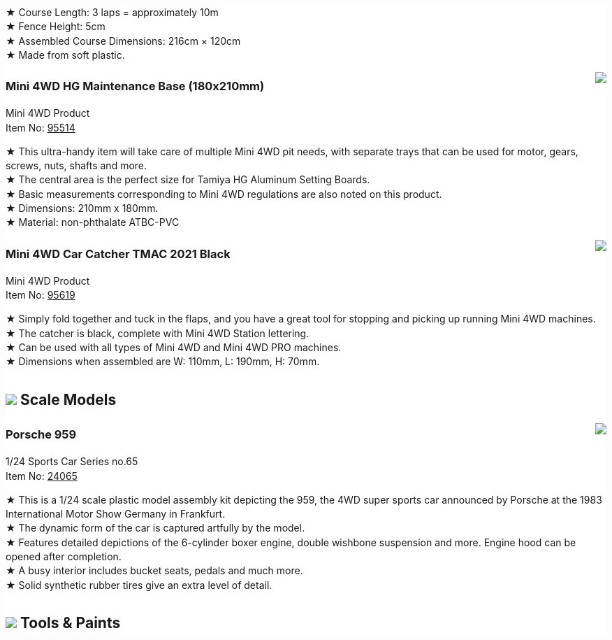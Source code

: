 ★ Course Length: 3 laps = approximately 10m\
★ Fence Height: 5cm\
★ Assembled Course Dimensions: 216cm × 120cm\
★ Made from soft plastic.

<img align="right" height="100" src="https://raw.githubusercontent.com/LitoMore/tamiya-toys/main/media/item-95514.webp" />

### Mini 4WD HG Maintenance Base (180x210mm)

Mini 4WD Product\
Item No: [95514](https://www.tamiya.com/english/products/95514/index.htm)

★ This ultra-handy item will take care of multiple Mini 4WD pit needs, with separate trays that can be used for motor, gears, screws, nuts, shafts and more.\
★ The central area is the perfect size for Tamiya HG Aluminum Setting Boards.\
★ Basic measurements corresponding to Mini 4WD regulations are also noted on this product.\
★ Dimensions: 210mm x 180mm.\
★ Material: non-phthalate ATBC-PVC

<img align="right" height="100" src="https://raw.githubusercontent.com/LitoMore/tamiya-toys/main/media/item-95619.webp" />

### Mini 4WD Car Catcher TMAC 2021 Black

Mini 4WD Product\
Item No: [95619](https://tamiya.hk/product/tamiya-95619-mini-4wd-car-catcher-tmac-2021-black/)

★ Simply fold together and tuck in the flaps, and you have a great tool for stopping and picking up running Mini 4WD machines.\
★ The catcher is black, complete with Mini 4WD Station lettering.\
★ Can be used with all types of Mini 4WD and Mini 4WD PRO machines.\
★ Dimensions when assembled are W: 110mm, L: 190mm, H: 70mm.

<h2>
  <img height="18" src="https://raw.githubusercontent.com/LitoMore/tamiya-toys/main/media/tamiya-logo.svg" /> Scale Models
</h2>

<img align="right" height="100" src="https://raw.githubusercontent.com/LitoMore/tamiya-toys/main/media/item-24065.webp" />

### Porsche 959

1/24 Sports Car Series no.65\
Item No: [24065](https://www.tamiya.com/english/products/24065/index.htm)

★ This is a 1/24 scale plastic model assembly kit depicting the 959, the 4WD super sports car announced by Porsche at the 1983 International Motor Show Germany in Frankfurt.\
★ The dynamic form of the car is captured artfully by the model.\
★ Features detailed depictions of the 6-cylinder boxer engine, double wishbone suspension and more. Engine hood can be opened after completion.\
★ A busy interior includes bucket seats, pedals and much more.\
★ Solid synthetic rubber tires give an extra level of detail.

<h2>
  <img height="18" src="https://raw.githubusercontent.com/LitoMore/tamiya-toys/main/media/tamiya-logo.svg" /> Tools & Paints
</h2>
